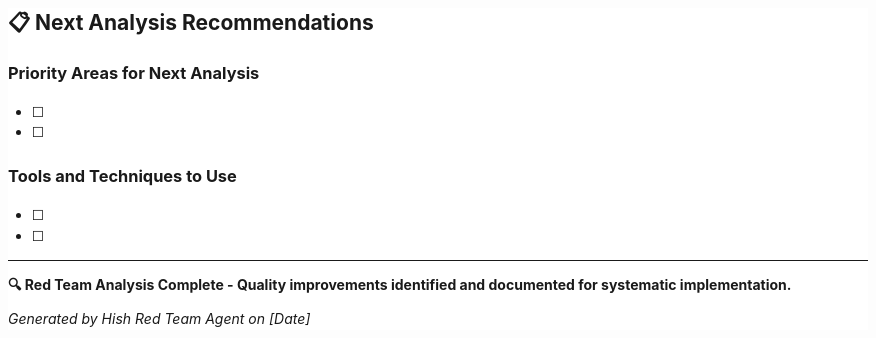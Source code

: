 
## 📋 **Next Analysis Recommendations**

### **Priority Areas for Next Analysis**
- [ ] [Area 1]: [Reason]
- [ ] [Area 2]: [Reason]

### **Tools and Techniques to Use**
- [ ] [Tool 1]: [Purpose]
- [ ] [Tool 2]: [Purpose]

---

**🔍 Red Team Analysis Complete - Quality improvements identified and documented for systematic implementation.**

*Generated by Hish Red Team Agent on [Date]*
